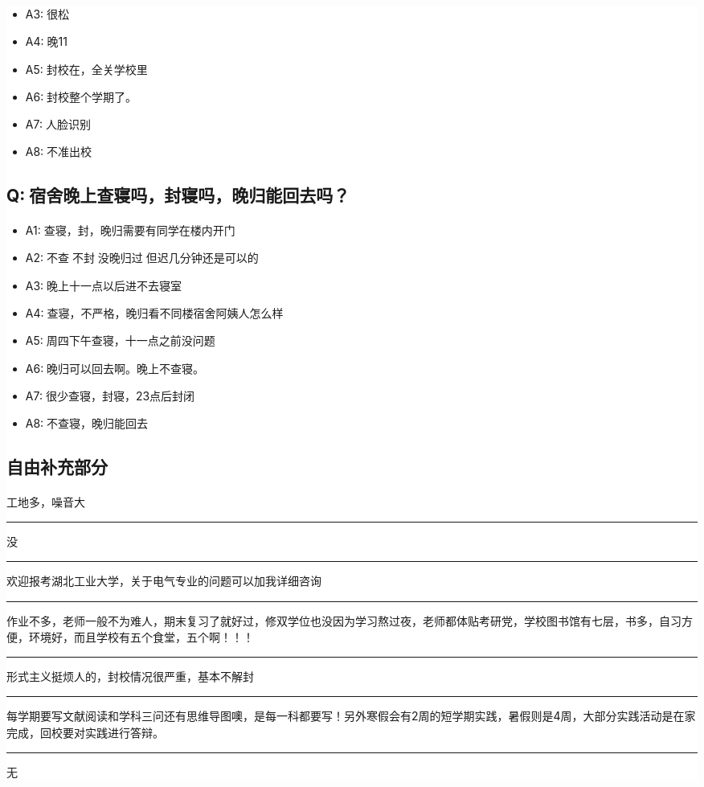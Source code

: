 - A3: 很松

- A4: 晚11

- A5: 封校在，全关学校里

- A6: 封校整个学期了。

- A7: 人脸识别

- A8: 不准出校

## Q: 宿舍晚上查寝吗，封寝吗，晚归能回去吗？

- A1: 查寝，封，晚归需要有同学在楼内开门

- A2: 不查 不封 没晚归过 但迟几分钟还是可以的

- A3: 晚上十一点以后进不去寝室

- A4: 查寝，不严格，晚归看不同楼宿舍阿姨人怎么样

- A5: 周四下午查寝，十一点之前没问题

- A6: 晚归可以回去啊。晚上不查寝。

- A7: 很少查寝，封寝，23点后封闭

- A8: 不查寝，晚归能回去

## 自由补充部分

工地多，噪音大

***

没

***

欢迎报考湖北工业大学，关于电气专业的问题可以加我详细咨询

***

作业不多，老师一般不为难人，期末复习了就好过，修双学位也没因为学习熬过夜，老师都体贴考研党，学校图书馆有七层，书多，自习方便，环境好，而且学校有五个食堂，五个啊！！！

***

形式主义挺烦人的，封校情况很严重，基本不解封

***

每学期要写文献阅读和学科三问还有思维导图噢，是每一科都要写！另外寒假会有2周的短学期实践，暑假则是4周，大部分实践活动是在家完成，回校要对实践进行答辩。

***

无